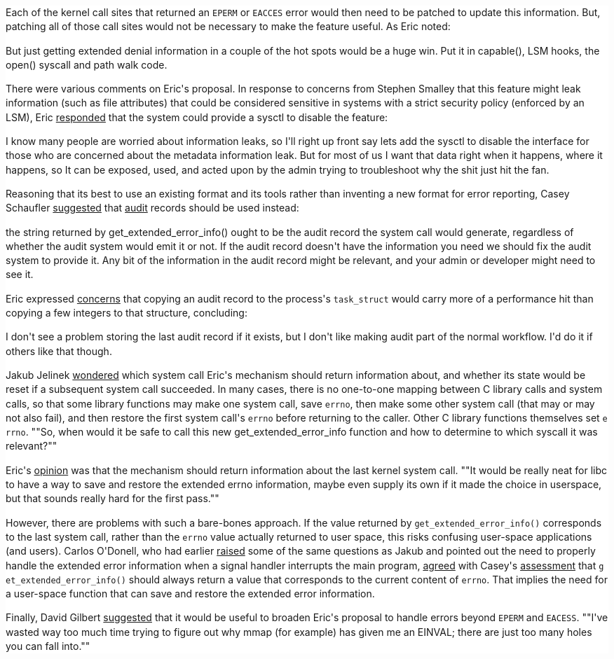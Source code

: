 Each of the kernel call sites that returned an `EPERM` or `EACCES` error would then need to be patched to update this information. But, patching all of those call sites would not be necessary to make the feature useful. As Eric noted: 

But just getting extended denial information in a couple of the hot spots would be a huge win. Put it in capable(), LSM hooks, the open() syscall and path walk code. 

There were various comments on Eric's proposal. In response to concerns from Stephen Smalley that this feature might leak information (such as file attributes) that could be considered sensitive in systems with a strict security policy (enforced by an LSM), Eric [responded](/Articles/533105/) that the system could provide a sysctl to disable the feature: 

I know many people are worried about information leaks, so I'll right up front say lets add the sysctl to disable the interface for those who are concerned about the metadata information leak. But for most of us I want that data right when it happens, where it happens, so It can be exposed, used, and acted upon by the admin trying to troubleshoot why the shit just hit the fan. 

Reasoning that its best to use an existing format and its tools rather than inventing a new format for error reporting, Casey Schaufler [suggested](/Articles/533114/) that [audit](http://people.redhat.com/sgrubb/audit/) records should be used instead: 

the string returned by get_extended_error_info() ought to be the audit record the system call would generate, regardless of whether the audit system would emit it or not. If the audit record doesn't have the information you need we should fix the audit system to provide it. Any bit of the information in the audit record might be relevant, and your admin or developer might need to see it. 

Eric expressed [concerns](/Articles/533119/) that copying an audit record to the process's `task_struct` would carry more of a performance hit than copying a few integers to that structure, concluding: 

I don't see a problem storing the last audit record if it exists, but I don't like making audit part of the normal workflow. I'd do it if others like that though. 

Jakub Jelinek [wondered](/Articles/533126/) which system call Eric's mechanism should return information about, and whether its state would be reset if a subsequent system call succeeded. In many cases, there is no one-to-one mapping between C library calls and system calls, so that some library functions may make one system call, save `errno`, then make some other system call (that may or may not also fail), and then restore the first system call's `errno` before returning to the caller. Other C library functions themselves set `errno`. ""So, when would it be safe to call this new get_extended_error_info function and how to determine to which syscall it was relevant?"" 

Eric's [opinion](/Articles/533128/) was that the mechanism should return information about the last kernel system call. ""It would be really neat for libc to have a way to save and restore the extended errno information, maybe even supply its own if it made the choice in userspace, but that sounds really hard for the first pass."" 

However, there are problems with such a bare-bones approach. If the value returned by `get_extended_error_info()` corresponds to the last system call, rather than the `errno` value actually returned to user space, this risks confusing user-space applications (and users). Carlos O'Donell, who had earlier [raised](/Articles/533130/) some of the same questions as Jakub and pointed out the need to properly handle the extended error information when a signal handler interrupts the main program, [agreed](/Articles/533136/) with Casey's [assessment](/Articles/533135/) that `get_extended_error_info()` should always return a value that corresponds to the current content of `errno`. That implies the need for a user-space function that can save and restore the extended error information. 

Finally, David Gilbert [suggested](/Articles/533141/) that it would be useful to broaden Eric's proposal to handle errors beyond `EPERM` and `EACESS`. ""I've wasted way too much time trying to figure out why mmap (for example) has given me an EINVAL; there are just too many holes you can fall into."" 
